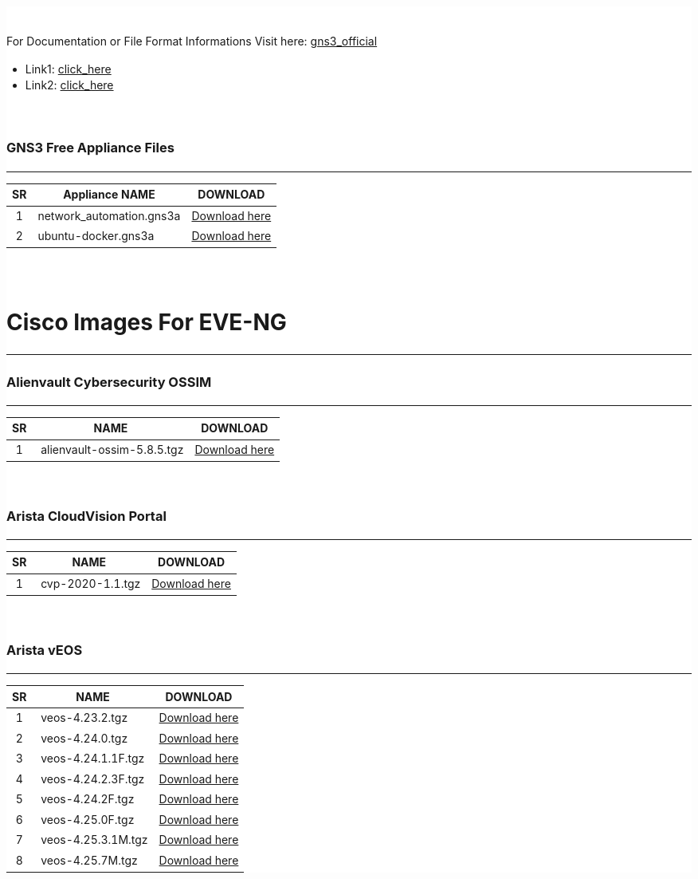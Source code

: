 <br>

For Documentation or File Format Informations Visit here: [gns3_official](https://gns3.com/marketplace/appliances)

- Link1: [click_here](https://mega.nz/folder/nJR3BTjJ#N5wZsncqDkdKyFQLELU1wQ)
- Link2: [click_here](https://drive.google.com/drive/folders/102jxZ9ECpe6ZFtXYdK_81iEVuuFoGOGR)

<br>

### GNS3 Free Appliance Files

<hr>

| SR | Appliance NAME | DOWNLOAD | 
|:------:|------------|:---------:|
| 1 | network_automation.gns3a  |[Download here](https://github.com/hegdepavankumar/Cisco-Images-for-GNS3-and-EVE-NG/blob/main/Network%20Tools/network_automation.zip) |
| 2 | ubuntu-docker.gns3a |[Download here](https://github.com/hegdepavankumar/Cisco-Images-for-GNS3-and-EVE-NG/blob/main/Network%20Tools/ubuntu-docker.zip) |


<br>


# Cisco Images For EVE-NG

<hr>

### Alienvault Cybersecurity OSSIM

<hr>

| SR | NAME | DOWNLOAD |
|:------:|------------|:---------:|
| 1 | alienvault-ossim-5.8.5.tgz |[Download here](https://labhub.eu.org/api/raw/?path=/UNETLAB%20II/addons/qemu/Alienvault%20Cybersecurity%20OSSIM/alienvault-ossim-5.8.5.tgz)|

<br>

### Arista CloudVision Portal

<hr>

| SR | NAME | DOWNLOAD |
|:------:|------------|:---------:|
| 1 | cvp-2020-1.1.tgz |[Download here](https://labhub.eu.org/api/raw/?path=/UNETLAB%20II/addons/qemu/Arista%20CloudVision%20Portal/cvp-2020-1.1.tgz)|

<br>

### Arista vEOS

<hr>

| SR | NAME | DOWNLOAD |
|:------:|------------|:---------:|
| 1 | veos-4.23.2.tgz |[Download here](https://labhub.eu.org/api/raw/?path=/UNETLAB%20II/addons/qemu/Arista%20vEOS/veos-4.23.2.tgz)|
| 2 | veos-4.24.0.tgz |[Download here](https://labhub.eu.org/api/raw/?path=/UNETLAB%20II/addons/qemu/Arista%20vEOS/veos-4.24.0.tgz)|
| 3 | veos-4.24.1.1F.tgz |[Download here](https://labhub.eu.org/api/raw/?path=/UNETLAB%20II/addons/qemu/Arista%20vEOS/veos-4.24.1.1F.tgz)|
| 4 | veos-4.24.2.3F.tgz |[Download here](https://labhub.eu.org/api/raw/?path=/UNETLAB%20II/addons/qemu/Arista%20vEOS/veos-4.24.2.3F.tgz)|
| 5 | veos-4.24.2F.tgz |[Download here](https://labhub.eu.org/api/raw/?path=/UNETLAB%20II/addons/qemu/Arista%20vEOS/veos-4.24.2F.tgz)|
| 6 | veos-4.25.0F.tgz |[Download here](https://labhub.eu.org/api/raw/?path=/UNETLAB%20II/addons/qemu/Arista%20vEOS/veos-4.25.0F.tgz)|
| 7 | veos-4.25.3.1M.tgz |[Download here](https://labhub.eu.org/api/raw/?path=/UNETLAB%20II/addons/qemu/Arista%20vEOS/veos-4.25.3.1M.tgz)|
| 8 | veos-4.25.7M.tgz |[Download here](https://labhub.eu.org/api/raw/?path=/UNETLAB%20II/addons/qemu/Arista%20vEOS/veos-4.25.7M.tgz)|